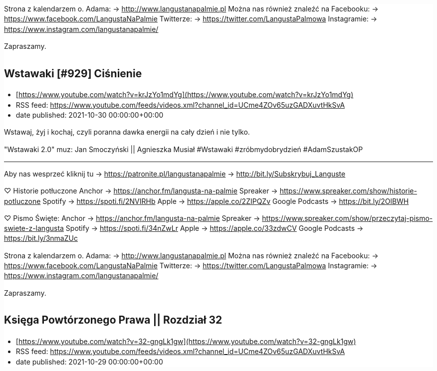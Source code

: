 Strona z kalendarzem o. Adama: 
→ http://www.langustanapalmie.pl
Można nas również znaleźć na Facebooku: 
→ https://www.facebook.com/LangustaNaPalmie
Twitterze: 
→ https://twitter.com/LangustaPalmowa
Instagramie: 
→ https://www.instagram.com/langustanapalmie/

Zapraszamy.

## Wstawaki [#929] Ciśnienie
 - [https://www.youtube.com/watch?v=krJzYo1mdYg](https://www.youtube.com/watch?v=krJzYo1mdYg)
 - RSS feed: https://www.youtube.com/feeds/videos.xml?channel_id=UCme4ZOv65uzGADXuvtHkSvA
 - date published: 2021-10-30 00:00:00+00:00

Wstawaj, żyj i kochaj, czyli poranna dawka energii na cały dzień i nie tylko. 

"Wstawaki 2.0" muz: Jan Smoczyński || Agnieszka Musiał
#Wstawaki #zróbmydobrydzień #AdamSzustakOP
________________________________________
Aby nas wesprzeć kliknij tu 
→ https://patronite.pl/langustanapalmie
→ http://bit.ly/Subskrybuj_Languste

♡ Historie potłuczone
Anchor → https://anchor.fm/langusta-na-palmie
Spreaker → https://www.spreaker.com/show/historie-potluczone
Spotify → https://spoti.fi/2NVIRHb
Apple → https://apple.co/2ZIPQZv
Google Podcasts → https://bit.ly/2OlBWH

♡  Pismo Święte: 
Anchor → https://anchor.fm/langusta-na-palmie
Spreaker → https://www.spreaker.com/show/przeczytaj-pismo-swiete-z-langusta
Spotify →  https://spoti.fi/34nZwLr
Apple →  https://apple.co/33zdwCV
Google Podcasts → https://bit.ly/3nmaZUc

Strona z kalendarzem o. Adama: 
→ http://www.langustanapalmie.pl
Można nas również znaleźć na Facebooku: 
→ https://www.facebook.com/LangustaNaPalmie
Twitterze: 
→ https://twitter.com/LangustaPalmowa
Instagramie: 
→ https://www.instagram.com/langustanapalmie/

Zapraszamy.

## Księga Powtórzonego Prawa || Rozdział 32
 - [https://www.youtube.com/watch?v=32-gngLk1gw](https://www.youtube.com/watch?v=32-gngLk1gw)
 - RSS feed: https://www.youtube.com/feeds/videos.xml?channel_id=UCme4ZOv65uzGADXuvtHkSvA
 - date published: 2021-10-29 00:00:00+00:00
